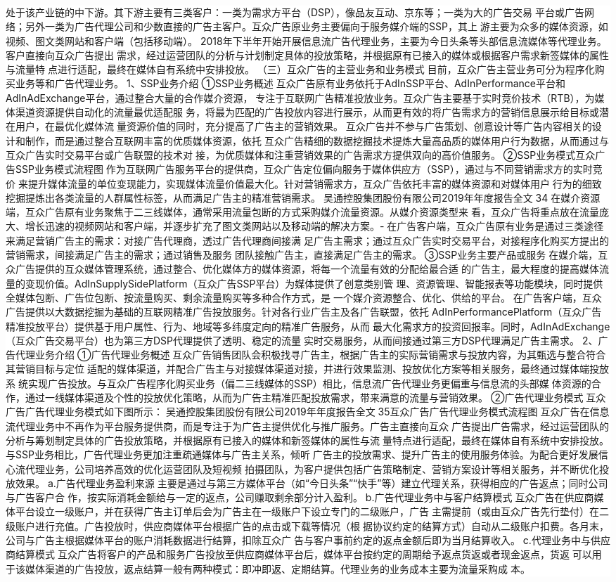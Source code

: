 处于该产业链的中下游。其下游主要有三类客户：一类为需求方平台（DSP），像品友互动、京东等；一类为大的广告交易
平台或广告网络；另外一类为广告代理公司和少数直接的广告主客户。互众广告原业务主要偏向于服务媒介端的SSP，其上
游主要为众多的媒体资源，如视频、图文类网站和客户端（包括移动端）。
2018年下半年开始开展信息流广告代理业务，主要为今日头条等头部信息流媒体等代理业务。客户直接向互众广告提出
需求，经过运营团队的分析与计划制定具体的投放策略，并根据原有已接入的媒体或根据客户需求新签媒体的属性与流量特
点进行适配，最终在媒体自有系统中安排投放。
（三）互众广告的主营业务和业务模式
目前，互众广告主营业务可分为程序化购买业务等和广告代理业务。
1、SSP业务介绍
①SSP业务概述
互众广告原有业务依托于AdInSSP平台、AdInPerformance平台和AdInAdExchange平台，通过整合大量的合作媒介资源，
专注于互联网广告精准投放业务。互众广告主要基于实时竞价技术（RTB），为媒体渠道资源提供自动化的流量最优适配服
务，将最为匹配的广告投放内容进行展示，从而更有效的将广告需求方的营销信息展示给目标或潜在用户，在最优化媒体流
量资源价值的同时，充分提高了广告主的营销效果。
互众广告并不参与广告策划、创意设计等广告内容相关的设计和制作，而是通过整合互联网丰富的优质媒体资源，依托
互众广告精细的数据挖掘技术提炼大量高品质的媒体用户行为数据，从而通过与互众广告实时交易平台或广告联盟的技术对
接，为优质媒体和注重营销效果的广告需求方提供双向的高价值服务。
②SSP业务模式互众广告SSP业务模式流程图
作为互联网广告服务平台的提供商，互众广告定位偏向服务于媒体供应方（SSP），通过与不同营销需求方的实时竞价
来提升媒体流量的单位变现能力，实现媒体流量价值最大化。针对营销需求方，互众广告依托丰富的媒体资源和对媒体用户
行为的细致挖掘提炼出各类流量的人群属性标签，从而满足广告主的精准营销需求。
吴通控股集团股份有限公司2019年年度报告全文
34
在媒介资源端，互众广告原有业务聚焦于二三线媒体，通常采用流量包断的方式采购媒介流量资源。从媒介资源类型来
看，互众广告将重点放在流量庞大、增长迅速的视频网站和客户端，并逐步扩充了图文类网站以及移动端的解决方案。-
在广告客户端，互众广告原有业务是通过三类途径来满足营销广告主的需求：对接广告代理商，透过广告代理商间接满
足广告主需求；通过互众广告实时交易平台，对接程序化购买方提出的营销需求，间接满足广告主的需求；通过销售及服务
团队接触广告主，直接满足广告主的需求。
③SSP业务主要产品或服务
在媒介端，互众广告提供的互众媒体管理系统，通过整合、优化媒体方的媒体资源，将每一个流量有效的分配给最合适
的广告主，最大程度的提高媒体流量的变现价值。AdInSupplySidePlatform（互众广告SSP平台）为媒体提供了创意类别管
理、资源管理、智能报表等功能模块，同时提供全媒体包断、广告位包断、按流量购买、剩余流量购买等多种合作方式，是
一个媒介资源整合、优化、供给的平台。
在广告客户端，互众广告提供以大数据挖掘为基础的互联网精准广告投放服务。针对各行业广告主及各广告联盟，依托
AdInPerformancePlatform（互众广告精准投放平台）提供基于用户属性、行为、地域等多纬度定向的精准广告服务，从而
最大化需求方的投资回报率。同时，AdInAdExchange（互众广告交易平台）也为第三方DSP代理提供了透明、稳定的流量
实时交易服务，从而间接通过第三方DSP代理满足广告主需求。
2、广告代理业务介绍
①广告代理业务概述
互众广告销售团队会积极找寻广告主，根据广告主的实际营销需求与投放内容，为其甄选与整合符合其营销目标与定位
适配的媒体渠道，并配合广告主与对接媒体渠道对接，并进行效果监测、投放优化方案等相关服务，最终通过媒体端投放系
统实现广告投放。与互众广告程序化购买业务（偏二三线媒体的SSP）相比，信息流广告代理业务更偏重与信息流的头部媒
体资源的合作，通过一线媒体渠道及个性的投放优化策略，从而为广告主精准匹配投放需求，带来满意的流量与营销效果。
②广告代理业务模式
互众广告广告代理业务模式如下图所示：
吴通控股集团股份有限公司2019年年度报告全文
35互众广告广告代理业务模式流程图
互众广告在信息流代理业务中不再作为平台服务提供商，而是专注于为广告主提供优化与推广服务。广告主直接向互众
广告提出广告需求，经过运营团队的分析与筹划制定具体的广告投放策略，并根据原有已接入的媒体和新签媒体的属性与流
量特点进行适配，最终在媒体自有系统中安排投放。与SSP业务相比，广告代理业务更加注重疏通媒体与广告主关系，倾听
广告主的投放需求、提升广告主的使用服务体验。为配合更好发展信心流代理业务，公司培养高效的优化运营团队及短视频
拍摄团队，为客户提供包括广告策略制定、营销方案设计等相关服务，并不断优化投放效果。
a.广告代理业务盈利来源
主要是通过与第三方媒体平台（如“今日头条”“快手”等）建立代理关系，获得相应的广告返点；同时公司与广告客户合
作，按实际消耗金额给与一定的返点，公司赚取剩余部分计入盈利。
b.广告代理业务中与客户结算模式
互众广告在供应商媒体平台设立一级账户，并在获得广告主订单后会为广告主在一级账户下设立专门的二级账户，广告
主需提前（或由互众广告先行垫付）在二级账户进行充值。广告投放时，供应商媒体平台根据广告的点击或下载等情况（根
据协议约定的结算方式）自动从二级账户扣费。各月末，公司与广告主根据媒体平台的账户消耗数据进行结算，扣除互众广
告与客户事前约定的返点金额后即为当月结算收入。
c.代理业务中与供应商结算模式
互众广告将客户的产品和服务广告投放至供应商媒体平台后，媒体平台按约定的周期给予返点货返或者现金返点，货返
可以用于该媒体渠道的广告投放，返点结算一般有两种模式：即冲即返、定期结算。代理业务的业务成本主要为流量采购成
本。